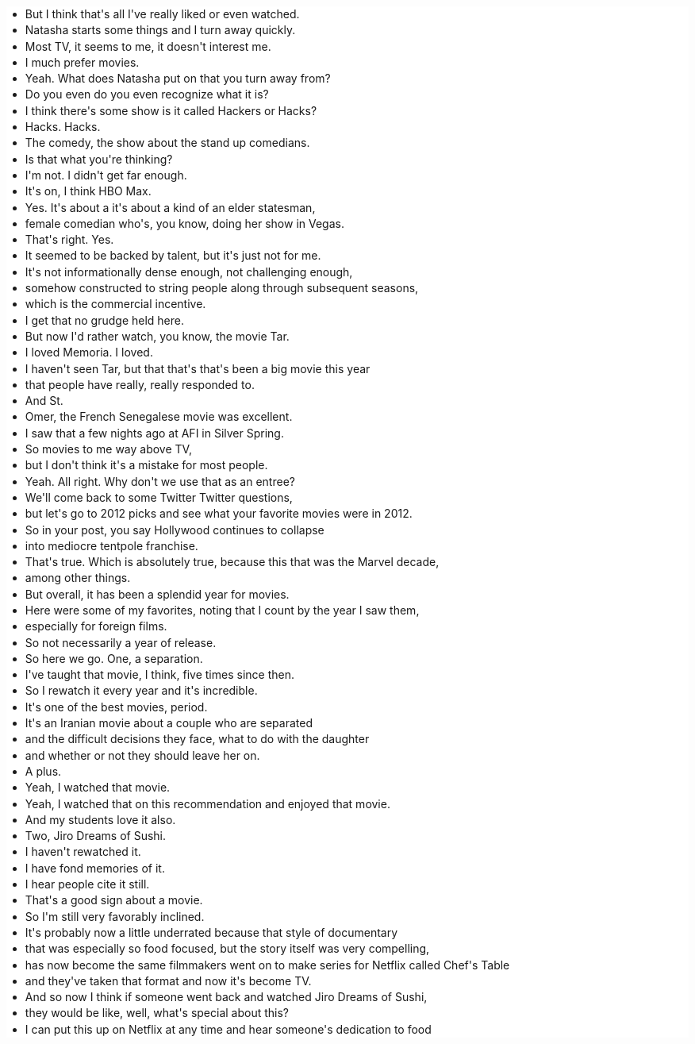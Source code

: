 *  But I think that's all I've really liked or even watched.
*  Natasha starts some things and I turn away quickly.
*  Most TV, it seems to me, it doesn't interest me.
*  I much prefer movies.
*  Yeah. What does Natasha put on that you turn away from?
*  Do you even do you even recognize what it is?
*  I think there's some show is it called Hackers or Hacks?
*  Hacks. Hacks.
*  The comedy, the show about the stand up comedians.
*  Is that what you're thinking?
*  I'm not. I didn't get far enough.
*  It's on, I think HBO Max.
*  Yes. It's about a it's about a kind of an elder statesman,
*  female comedian who's, you know, doing her show in Vegas.
*  That's right. Yes.
*  It seemed to be backed by talent, but it's just not for me.
*  It's not informationally dense enough, not challenging enough,
*  somehow constructed to string people along through subsequent seasons,
*  which is the commercial incentive.
*  I get that no grudge held here.
*  But now I'd rather watch, you know, the movie Tar.
*  I loved Memoria. I loved.
*  I haven't seen Tar, but that that's that's been a big movie this year
*  that people have really, really responded to.
*  And St.
*  Omer, the French Senegalese movie was excellent.
*  I saw that a few nights ago at AFI in Silver Spring.
*  So movies to me way above TV,
*  but I don't think it's a mistake for most people.
*  Yeah. All right. Why don't we use that as an entree?
*  We'll come back to some Twitter Twitter questions,
*  but let's go to 2012 picks and see what your favorite movies were in 2012.
*  So in your post, you say Hollywood continues to collapse
*  into mediocre tentpole franchise.
*  That's true. Which is absolutely true, because this that was the Marvel decade,
*  among other things.
*  But overall, it has been a splendid year for movies.
*  Here were some of my favorites, noting that I count by the year I saw them,
*  especially for foreign films.
*  So not necessarily a year of release.
*  So here we go. One, a separation.
*  I've taught that movie, I think, five times since then.
*  So I rewatch it every year and it's incredible.
*  It's one of the best movies, period.
*  It's an Iranian movie about a couple who are separated
*  and the difficult decisions they face, what to do with the daughter
*  and whether or not they should leave her on.
*  A plus.
*  Yeah, I watched that movie.
*  Yeah, I watched that on this recommendation and enjoyed that movie.
*  And my students love it also.
*  Two, Jiro Dreams of Sushi.
*  I haven't rewatched it.
*  I have fond memories of it.
*  I hear people cite it still.
*  That's a good sign about a movie.
*  So I'm still very favorably inclined.
*  It's probably now a little underrated because that style of documentary
*  that was especially so food focused, but the story itself was very compelling,
*  has now become the same filmmakers went on to make series for Netflix called Chef's Table
*  and they've taken that format and now it's become TV.
*  And so now I think if someone went back and watched Jiro Dreams of Sushi,
*  they would be like, well, what's special about this?
*  I can put this up on Netflix at any time and hear someone's dedication to food